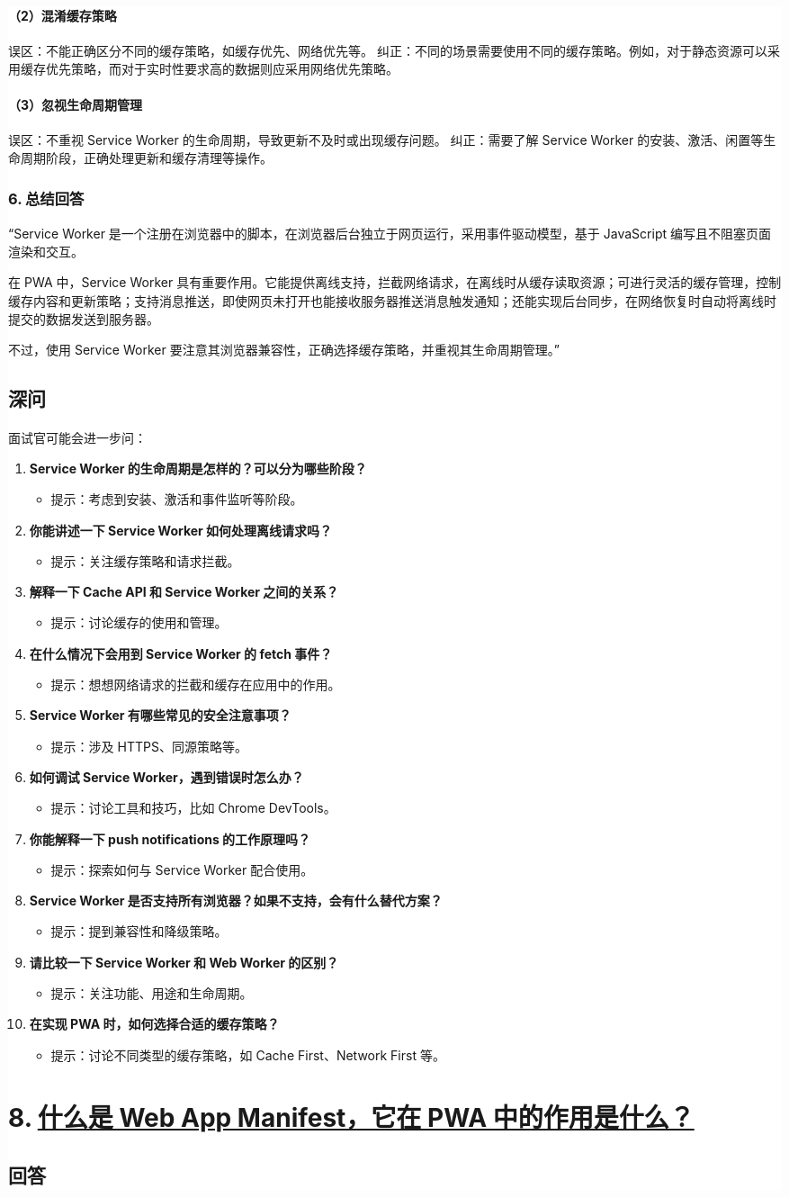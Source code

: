 #### （2）混淆缓存策略
误区：不能正确区分不同的缓存策略，如缓存优先、网络优先等。
纠正：不同的场景需要使用不同的缓存策略。例如，对于静态资源可以采用缓存优先策略，而对于实时性要求高的数据则应采用网络优先策略。

#### （3）忽视生命周期管理
误区：不重视 Service Worker 的生命周期，导致更新不及时或出现缓存问题。
纠正：需要了解 Service Worker 的安装、激活、闲置等生命周期阶段，正确处理更新和缓存清理等操作。

### 6. 总结回答
“Service Worker 是一个注册在浏览器中的脚本，在浏览器后台独立于网页运行，采用事件驱动模型，基于 JavaScript 编写且不阻塞页面渲染和交互。

在 PWA 中，Service Worker 具有重要作用。它能提供离线支持，拦截网络请求，在离线时从缓存读取资源；可进行灵活的缓存管理，控制缓存内容和更新策略；支持消息推送，即使网页未打开也能接收服务器推送消息触发通知；还能实现后台同步，在网络恢复时自动将离线时提交的数据发送到服务器。

不过，使用 Service Worker 要注意其浏览器兼容性，正确选择缓存策略，并重视其生命周期管理。” 

## 深问

面试官可能会进一步问：

1. **Service Worker 的生命周期是怎样的？可以分为哪些阶段？**
   - 提示：考虑到安装、激活和事件监听等阶段。

2. **你能讲述一下 Service Worker 如何处理离线请求吗？**
   - 提示：关注缓存策略和请求拦截。

3. **解释一下 Cache API 和 Service Worker 之间的关系？**
   - 提示：讨论缓存的使用和管理。

4. **在什么情况下会用到 Service Worker 的 fetch 事件？**
   - 提示：想想网络请求的拦截和缓存在应用中的作用。

5. **Service Worker 有哪些常见的安全注意事项？**
   - 提示：涉及 HTTPS、同源策略等。

6. **如何调试 Service Worker，遇到错误时怎么办？**
   - 提示：讨论工具和技巧，比如 Chrome DevTools。

7. **你能解释一下 push notifications 的工作原理吗？**
   - 提示：探索如何与 Service Worker 配合使用。

8. **Service Worker 是否支持所有浏览器？如果不支持，会有什么替代方案？**
   - 提示：提到兼容性和降级策略。

9. **请比较一下 Service Worker 和 Web Worker 的区别？**
   - 提示：关注功能、用途和生命周期。

10. **在实现 PWA 时，如何选择合适的缓存策略？**
    - 提示：讨论不同类型的缓存策略，如 Cache First、Network First 等。

# 8. [什么是 Web App Manifest，它在 PWA 中的作用是什么？](https://www.bagujing.com/problem-exercise/92?pid=11446)

## 回答
